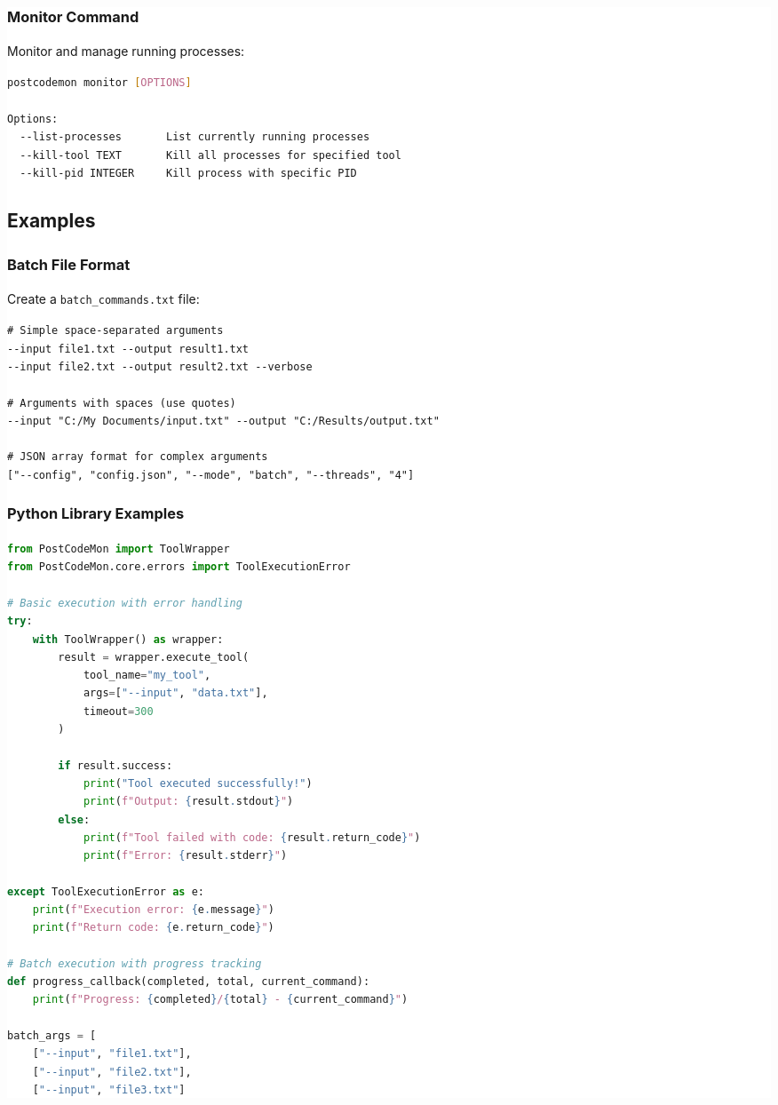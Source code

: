 ### Monitor Command

Monitor and manage running processes:

```bash
postcodemon monitor [OPTIONS]

Options:
  --list-processes       List currently running processes
  --kill-tool TEXT       Kill all processes for specified tool
  --kill-pid INTEGER     Kill process with specific PID
```

## Examples

### Batch File Format

Create a `batch_commands.txt` file:

```
# Simple space-separated arguments
--input file1.txt --output result1.txt
--input file2.txt --output result2.txt --verbose

# Arguments with spaces (use quotes)
--input "C:/My Documents/input.txt" --output "C:/Results/output.txt"

# JSON array format for complex arguments
["--config", "config.json", "--mode", "batch", "--threads", "4"]
```

### Python Library Examples

```python
from PostCodeMon import ToolWrapper
from PostCodeMon.core.errors import ToolExecutionError

# Basic execution with error handling
try:
    with ToolWrapper() as wrapper:
        result = wrapper.execute_tool(
            tool_name="my_tool",
            args=["--input", "data.txt"],
            timeout=300
        )
        
        if result.success:
            print("Tool executed successfully!")
            print(f"Output: {result.stdout}")
        else:
            print(f"Tool failed with code: {result.return_code}")
            print(f"Error: {result.stderr}")
            
except ToolExecutionError as e:
    print(f"Execution error: {e.message}")
    print(f"Return code: {e.return_code}")

# Batch execution with progress tracking
def progress_callback(completed, total, current_command):
    print(f"Progress: {completed}/{total} - {current_command}")

batch_args = [
    ["--input", "file1.txt"],
    ["--input", "file2.txt"],
    ["--input", "file3.txt"]
```